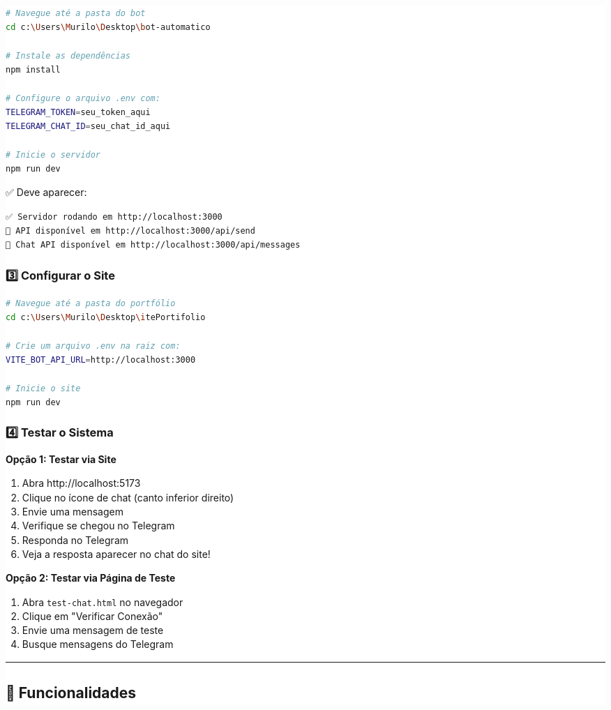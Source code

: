 ```bash
# Navegue até a pasta do bot
cd c:\Users\Murilo\Desktop\bot-automatico

# Instale as dependências
npm install

# Configure o arquivo .env com:
TELEGRAM_TOKEN=seu_token_aqui
TELEGRAM_CHAT_ID=seu_chat_id_aqui

# Inicie o servidor
npm run dev
```

✅ Deve aparecer:
```
✅ Servidor rodando em http://localhost:3000
📡 API disponível em http://localhost:3000/api/send
💬 Chat API disponível em http://localhost:3000/api/messages
```

### 3️⃣ Configurar o Site

```bash
# Navegue até a pasta do portfólio
cd c:\Users\Murilo\Desktop\itePortifolio

# Crie um arquivo .env na raiz com:
VITE_BOT_API_URL=http://localhost:3000

# Inicie o site
npm run dev
```

### 4️⃣ Testar o Sistema

**Opção 1: Testar via Site**
1. Abra http://localhost:5173
2. Clique no ícone de chat (canto inferior direito)
3. Envie uma mensagem
4. Verifique se chegou no Telegram
5. Responda no Telegram
6. Veja a resposta aparecer no chat do site!

**Opção 2: Testar via Página de Teste**
1. Abra `test-chat.html` no navegador
2. Clique em "Verificar Conexão"
3. Envie uma mensagem de teste
4. Busque mensagens do Telegram

---

## 🎯 Funcionalidades
